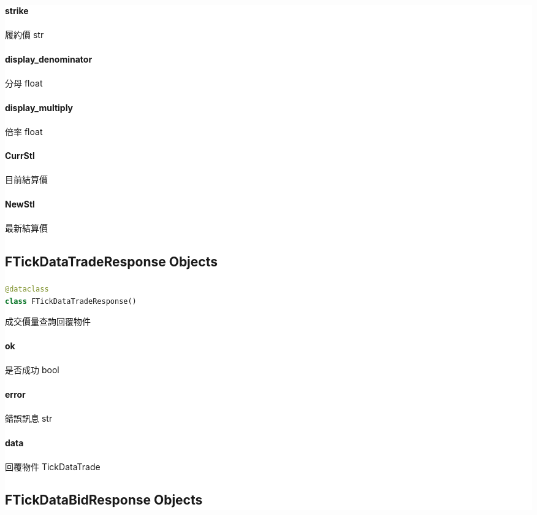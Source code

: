 #### strike

履約價 str

<a id="fdata.FTickDataSettle.display_denominator"></a>

#### display\_denominator

分母 float

<a id="fdata.FTickDataSettle.display_multiply"></a>

#### display\_multiply

倍率 float

<a id="fdata.FTickDataSettle.CurrStl"></a>

#### CurrStl

目前結算價

<a id="fdata.FTickDataSettle.NewStl"></a>

#### NewStl

最新結算價

<a id="fdata.FTickDataTradeResponse"></a>

## FTickDataTradeResponse Objects

```python
@dataclass
class FTickDataTradeResponse()
```

成交價量查詢回覆物件

<a id="fdata.FTickDataTradeResponse.ok"></a>

#### ok

是否成功 bool

<a id="fdata.FTickDataTradeResponse.error"></a>

#### error

錯誤訊息 str

<a id="fdata.FTickDataTradeResponse.data"></a>

#### data

回覆物件 TickDataTrade

<a id="fdata.FTickDataBidResponse"></a>

## FTickDataBidResponse Objects
